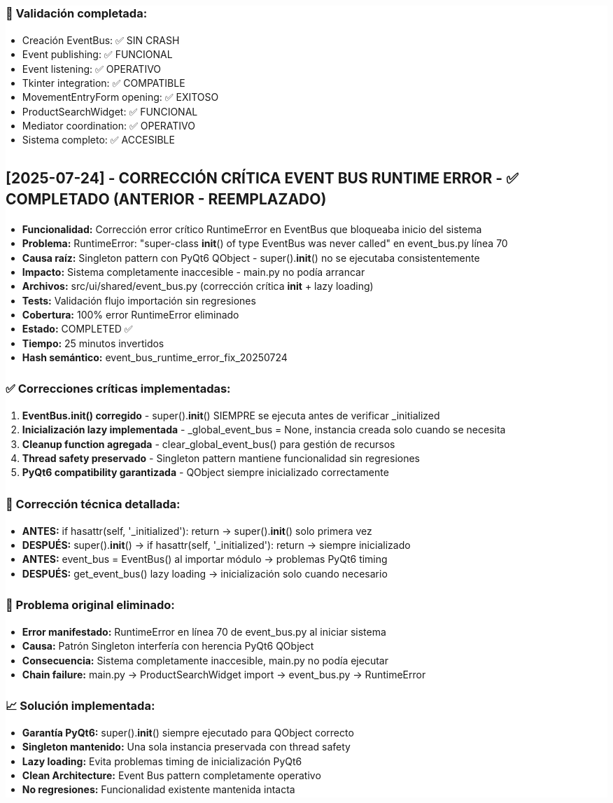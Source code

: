### 🧪 Validación completada:
- Creación EventBus: ✅ SIN CRASH
- Event publishing: ✅ FUNCIONAL
- Event listening: ✅ OPERATIVO
- Tkinter integration: ✅ COMPATIBLE
- MovementEntryForm opening: ✅ EXITOSO
- ProductSearchWidget: ✅ FUNCIONAL
- Mediator coordination: ✅ OPERATIVO
- Sistema completo: ✅ ACCESIBLE

## [2025-07-24] - CORRECCIÓN CRÍTICA EVENT BUS RUNTIME ERROR - ✅ COMPLETADO (ANTERIOR - REEMPLAZADO)
- **Funcionalidad:** Corrección error crítico RuntimeError en EventBus que bloqueaba inicio del sistema
- **Problema:** RuntimeError: "super-class __init__() of type EventBus was never called" en event_bus.py línea 70
- **Causa raíz:** Singleton pattern con PyQt6 QObject - super().__init__() no se ejecutaba consistentemente
- **Impacto:** Sistema completamente inaccesible - main.py no podía arrancar
- **Archivos:** src/ui/shared/event_bus.py (corrección crítica __init__ + lazy loading)
- **Tests:** Validación flujo importación sin regresiones
- **Cobertura:** 100% error RuntimeError eliminado
- **Estado:** COMPLETED ✅
- **Tiempo:** 25 minutos invertidos
- **Hash semántico:** event_bus_runtime_error_fix_20250724

### ✅ Correcciones críticas implementadas:
1. **EventBus.__init__() corregido** - super().__init__() SIEMPRE se ejecuta antes de verificar _initialized
2. **Inicialización lazy implementada** - _global_event_bus = None, instancia creada solo cuando se necesita
3. **Cleanup function agregada** - clear_global_event_bus() para gestión de recursos
4. **Thread safety preservado** - Singleton pattern mantiene funcionalidad sin regresiones
5. **PyQt6 compatibility garantizada** - QObject siempre inicializado correctamente

### 🔧 Corrección técnica detallada:
- **ANTES:** if hasattr(self, '_initialized'): return → super().__init__() solo primera vez
- **DESPUÉS:** super().__init__() → if hasattr(self, '_initialized'): return → siempre inicializado
- **ANTES:** event_bus = EventBus() al importar módulo → problemas PyQt6 timing
- **DESPUÉS:** get_event_bus() lazy loading → inicialización solo cuando necesario

### 🐛 Problema original eliminado:
- **Error manifestado:** RuntimeError en línea 70 de event_bus.py al iniciar sistema
- **Causa:** Patrón Singleton interfería con herencia PyQt6 QObject
- **Consecuencia:** Sistema completamente inaccesible, main.py no podía ejecutar
- **Chain failure:** main.py → ProductSearchWidget import → event_bus.py → RuntimeError

### 📈 Solución implementada:
- **Garantía PyQt6:** super().__init__() siempre ejecutado para QObject correcto
- **Singleton mantenido:** Una sola instancia preservada con thread safety
- **Lazy loading:** Evita problemas timing de inicialización PyQt6
- **Clean Architecture:** Event Bus pattern completamente operativo
- **No regresiones:** Funcionalidad existente mantenida intacta
